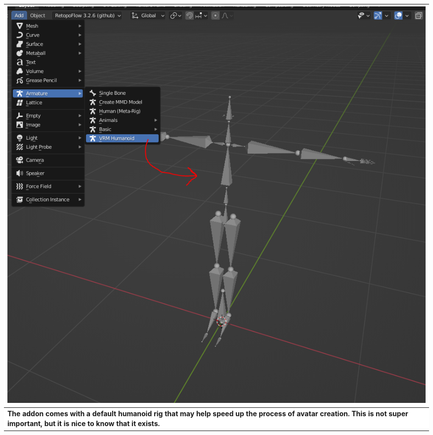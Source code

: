 | ![](/img/bldr_vrm_export4.png) |
| :-- |
| <b>The addon comes with a default humanoid rig that may help speed up the process of avatar creation. This is not super important, but it is nice to know that it exists.</b> |
